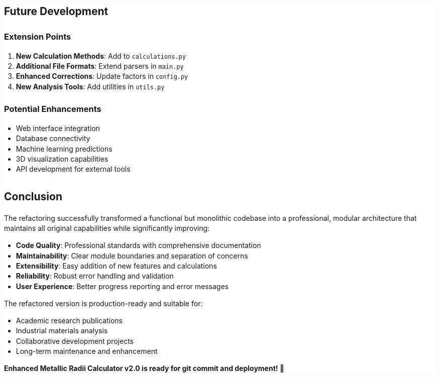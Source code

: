 ## Future Development

### Extension Points
1. **New Calculation Methods**: Add to `calculations.py`
2. **Additional File Formats**: Extend parsers in `main.py`
3. **Enhanced Corrections**: Update factors in `config.py`
4. **New Analysis Tools**: Add utilities in `utils.py`

### Potential Enhancements
- Web interface integration
- Database connectivity
- Machine learning predictions
- 3D visualization capabilities
- API development for external tools

## Conclusion

The refactoring successfully transformed a functional but monolithic codebase into a professional, modular architecture that maintains all original capabilities while significantly improving:

- **Code Quality**: Professional standards with comprehensive documentation
- **Maintainability**: Clear module boundaries and separation of concerns  
- **Extensibility**: Easy addition of new features and calculations
- **Reliability**: Robust error handling and validation
- **User Experience**: Better progress reporting and error messages

The refactored version is production-ready and suitable for:
- Academic research publications
- Industrial materials analysis
- Collaborative development projects
- Long-term maintenance and enhancement

**Enhanced Metallic Radii Calculator v2.0 is ready for git commit and deployment! 🚀**